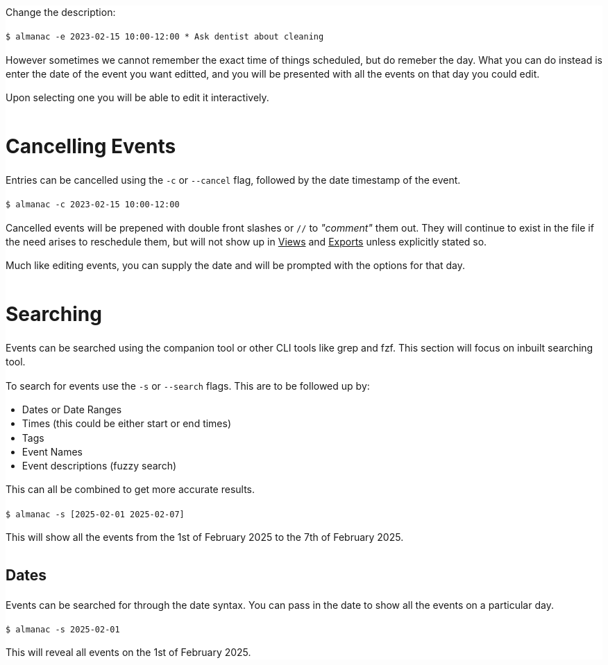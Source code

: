 Change the description:
```shell
$ almanac -e 2023-02-15 10:00-12:00 * Ask dentist about cleaning
```

However sometimes we cannot remember the exact time of things scheduled, but do remeber the day. What you can do instead is enter the date of the event you want editted, and you will be presented with all the events on that day you could edit. 

Upon selecting one you will be able to edit it interactively.

# Cancelling Events

Entries can be cancelled using the `-c` or `--cancel` flag, followed by the date timestamp of the event.

```shell
$ almanac -c 2023-02-15 10:00-12:00
```

Cancelled events will be prepened with double front slashes or `//` to *"comment"* them out. They will continue to exist in the file if the need arises to reschedule them, but will not show up in [Views](###Views) and [Exports](###Exports) unless explicitly stated so.

Much like editing events, you can supply the date and will be prompted with the options for that day.

# Searching
Events can be searched using the companion tool or other CLI tools like grep and fzf. This section will focus on inbuilt searching tool.

To search for events use the `-s` or `--search` flags. This are to be followed up by:
- Dates or Date Ranges
- Times (this could be either start or end times)
- Tags
- Event Names
- Event descriptions (fuzzy search)

This can all be combined to get more accurate results.
```shell
$ almanac -s [2025-02-01 2025-02-07]
```

This will show all the events from the 1st of February 2025 to the 7th of February 2025.

## Dates

Events can be searched for through the date syntax. You can pass in the date to show all the events on a particular day.

```shell
$ almanac -s 2025-02-01
```

This will reveal all events on the 1st of February 2025.
